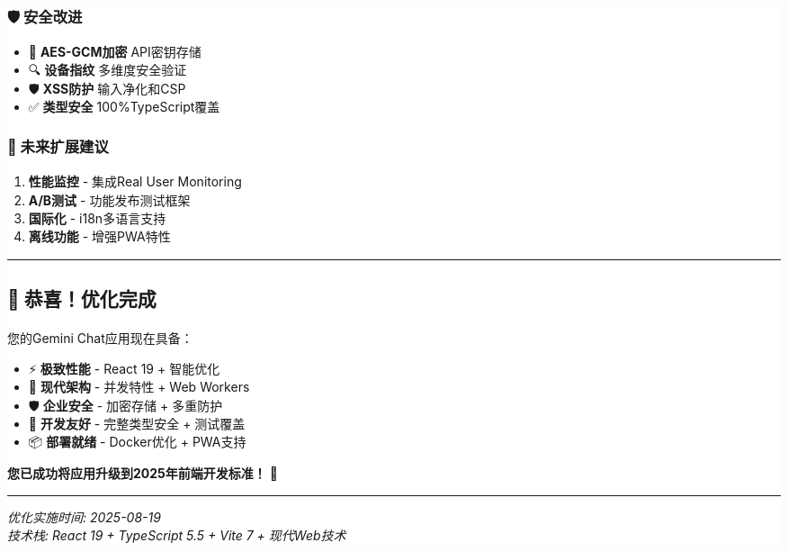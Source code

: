 ### 🛡️ 安全改进

- 🔐 **AES-GCM加密** API密钥存储
- 🔍 **设备指纹** 多维度安全验证  
- 🛡️ **XSS防护** 输入净化和CSP
- ✅ **类型安全** 100%TypeScript覆盖

### 🔮 未来扩展建议

1. **性能监控** - 集成Real User Monitoring
2. **A/B测试** - 功能发布测试框架
3. **国际化** - i18n多语言支持
4. **离线功能** - 增强PWA特性

---

## 🎊 恭喜！优化完成

您的Gemini Chat应用现在具备：
- ⚡ **极致性能** - React 19 + 智能优化
- 🚀 **现代架构** - 并发特性 + Web Workers  
- 🛡️ **企业安全** - 加密存储 + 多重防护
- 🔧 **开发友好** - 完整类型安全 + 测试覆盖
- 📦 **部署就绪** - Docker优化 + PWA支持

**您已成功将应用升级到2025年前端开发标准！** 🎯

---
*优化实施时间: 2025-08-19*  
*技术栈: React 19 + TypeScript 5.5 + Vite 7 + 现代Web技术*
